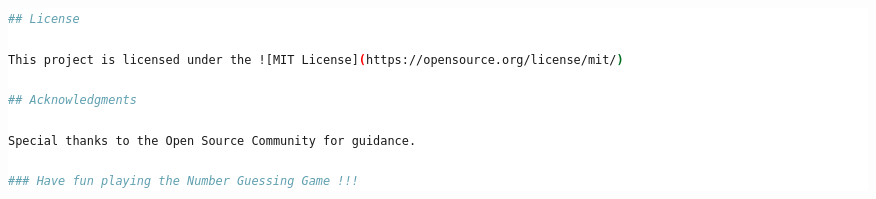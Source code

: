    ```bash
## License

This project is licensed under the ![MIT License](https://opensource.org/license/mit/)

## Acknowledgments

Special thanks to the Open Source Community for guidance.

### Have fun playing the Number Guessing Game !!!
